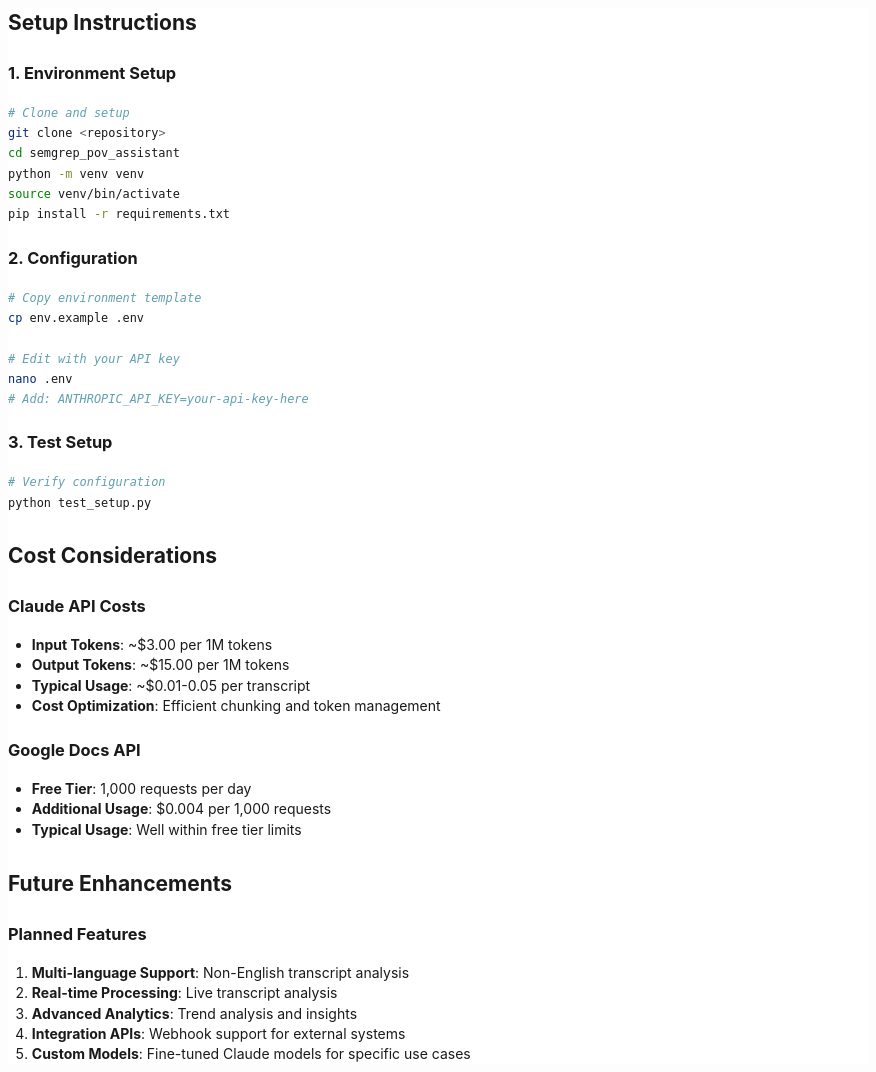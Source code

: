 ## Setup Instructions

### 1. Environment Setup
```bash
# Clone and setup
git clone <repository>
cd semgrep_pov_assistant
python -m venv venv
source venv/bin/activate
pip install -r requirements.txt
```

### 2. Configuration
```bash
# Copy environment template
cp env.example .env

# Edit with your API key
nano .env
# Add: ANTHROPIC_API_KEY=your-api-key-here
```

### 3. Test Setup
```bash
# Verify configuration
python test_setup.py
```

## Cost Considerations

### Claude API Costs
- **Input Tokens**: ~$3.00 per 1M tokens
- **Output Tokens**: ~$15.00 per 1M tokens
- **Typical Usage**: ~$0.01-0.05 per transcript
- **Cost Optimization**: Efficient chunking and token management

### Google Docs API
- **Free Tier**: 1,000 requests per day
- **Additional Usage**: $0.004 per 1,000 requests
- **Typical Usage**: Well within free tier limits

## Future Enhancements

### Planned Features
1. **Multi-language Support**: Non-English transcript analysis
2. **Real-time Processing**: Live transcript analysis
3. **Advanced Analytics**: Trend analysis and insights
4. **Integration APIs**: Webhook support for external systems
5. **Custom Models**: Fine-tuned Claude models for specific use cases
